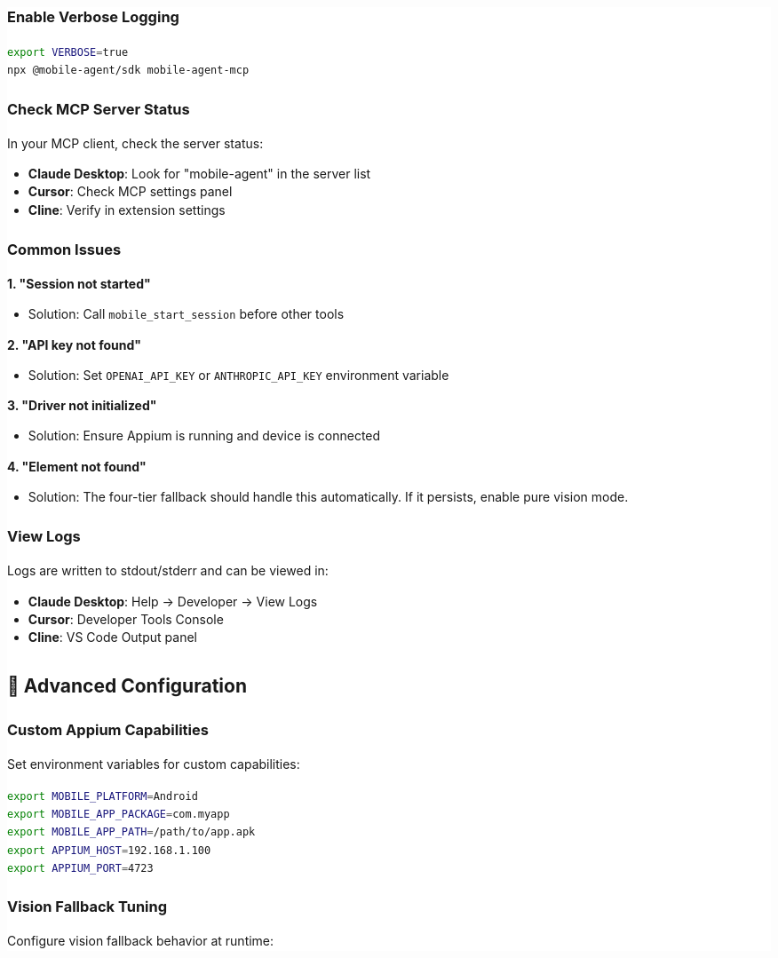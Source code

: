 ### Enable Verbose Logging

```bash
export VERBOSE=true
npx @mobile-agent/sdk mobile-agent-mcp
```

### Check MCP Server Status

In your MCP client, check the server status:
- **Claude Desktop**: Look for "mobile-agent" in the server list
- **Cursor**: Check MCP settings panel
- **Cline**: Verify in extension settings

### Common Issues

**1. "Session not started"**
- Solution: Call `mobile_start_session` before other tools

**2. "API key not found"**
- Solution: Set `OPENAI_API_KEY` or `ANTHROPIC_API_KEY` environment variable

**3. "Driver not initialized"**
- Solution: Ensure Appium is running and device is connected

**4. "Element not found"**
- Solution: The four-tier fallback should handle this automatically. If it persists, enable pure vision mode.

### View Logs

Logs are written to stdout/stderr and can be viewed in:
- **Claude Desktop**: Help → Developer → View Logs
- **Cursor**: Developer Tools Console
- **Cline**: VS Code Output panel

## 🚀 Advanced Configuration

### Custom Appium Capabilities

Set environment variables for custom capabilities:

```bash
export MOBILE_PLATFORM=Android
export MOBILE_APP_PACKAGE=com.myapp
export MOBILE_APP_PATH=/path/to/app.apk
export APPIUM_HOST=192.168.1.100
export APPIUM_PORT=4723
```

### Vision Fallback Tuning

Configure vision fallback behavior at runtime:
